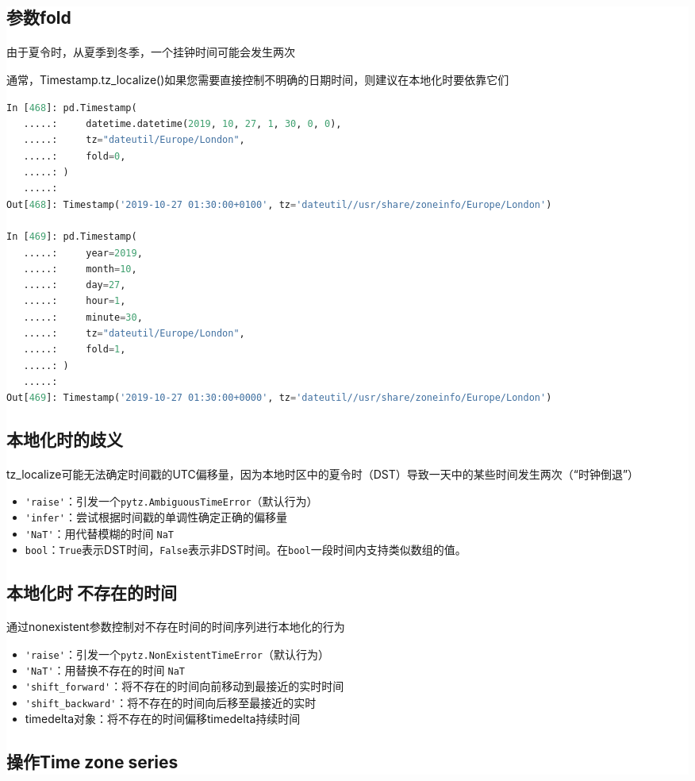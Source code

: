 
## 参数fold

由于夏令时，从夏季到冬季，一个挂钟时间可能会发生两次

通常，Timestamp.tz_localize()如果您需要直接控制不明确的日期时间，则建议在本地化时要依靠它们

```python
In [468]: pd.Timestamp(
   .....:     datetime.datetime(2019, 10, 27, 1, 30, 0, 0),
   .....:     tz="dateutil/Europe/London",
   .....:     fold=0,
   .....: )
   .....: 
Out[468]: Timestamp('2019-10-27 01:30:00+0100', tz='dateutil//usr/share/zoneinfo/Europe/London')

In [469]: pd.Timestamp(
   .....:     year=2019,
   .....:     month=10,
   .....:     day=27,
   .....:     hour=1,
   .....:     minute=30,
   .....:     tz="dateutil/Europe/London",
   .....:     fold=1,
   .....: )
   .....: 
Out[469]: Timestamp('2019-10-27 01:30:00+0000', tz='dateutil//usr/share/zoneinfo/Europe/London')
```



## 本地化时的歧义

tz_localize可能无法确定时间戳的UTC偏移量，因为本地时区中的夏令时（DST）导致一天中的某些时间发生两次（“时钟倒退”）

- `'raise'`：引发一个`pytz.AmbiguousTimeError`（默认行为）
- `'infer'`：尝试根据时间戳的单调性确定正确的偏移量
- `'NaT'`：用代替模糊的时间 `NaT`
- `bool`：`True`表示DST时间，`False`表示非DST时间。在`bool`一段时间内支持类似数组的值。



## 本地化时 不存在的时间

通过nonexistent参数控制对不存在时间的时间序列进行本地化的行为

- `'raise'`：引发一个`pytz.NonExistentTimeError`（默认行为）
- `'NaT'`：用替换不存在的时间 `NaT`
- `'shift_forward'`：将不存在的时间向前移动到最接近的实时时间
- `'shift_backward'`：将不存在的时间向后移至最接近的实时
- timedelta对象：将不存在的时间偏移timedelta持续时间





## 操作Time zone series
